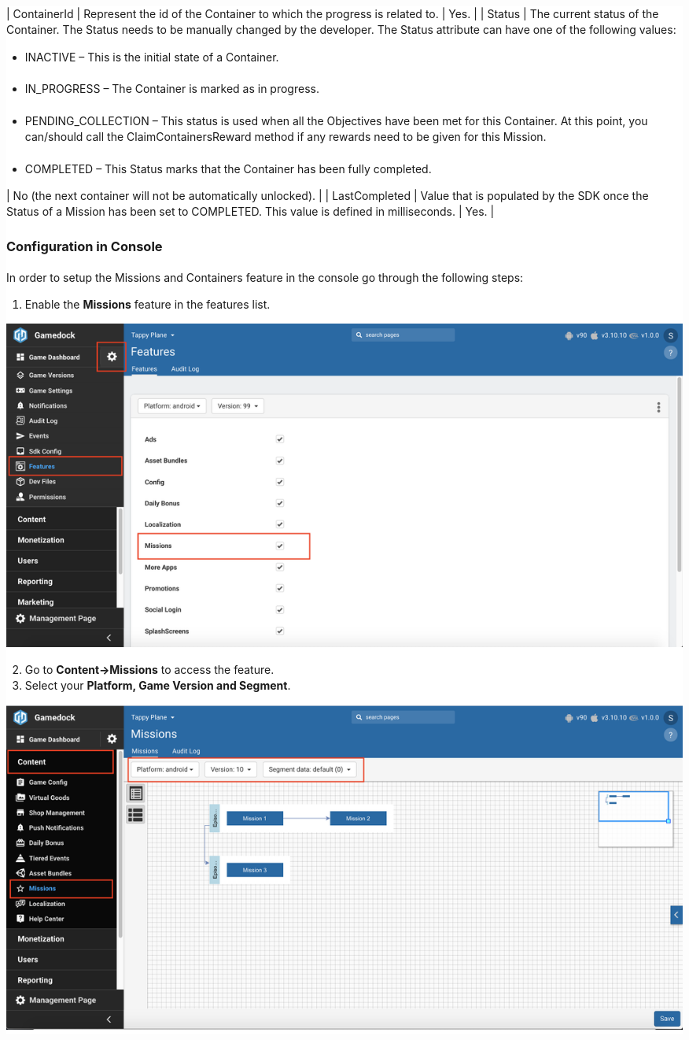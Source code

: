 | ContainerId   | Represent the id of the Container to which the progress is related to.                                                                                                                                                                                                                                                                                                                                                                                                                                                                                                                                                             | Yes.                                                        |
| Status        | The current status of the Container. The Status needs to be manually changed by the developer. The Status attribute can have one of the following values:<br><ul><li> INACTIVE – This is the initial state of a Container.</li><br><li>IN_PROGRESS – The Container is marked as in progress.</li><br><li>PENDING_COLLECTION – This status is used when all the Objectives have been met for this Container. At this point, you can/should call the ClaimContainersReward method if any rewards need to be given for this Mission.</li><br><li>COMPLETED – This Status marks that the Container has been fully completed.</li></ul> | No (the next container will not be automatically unlocked). |
| LastCompleted | Value that is populated by the SDK once the Status of a Mission has been set to COMPLETED. This value is defined in milliseconds.                                                                                                                                                                                                                                                                                                                                                                                                                                                                                                  | Yes.                                                        |

### Configuration in Console

In order to setup the Missions and Containers feature in the console go through the following steps:




1. Enable the **Missions** feature in the features list.


![github pages](_images/Missions1.png)


2. Go to **Content->Missions** to access the feature.
3. Select your **Platform, Game Version and Segment**.


![github pages](_images/Missions2.png)

